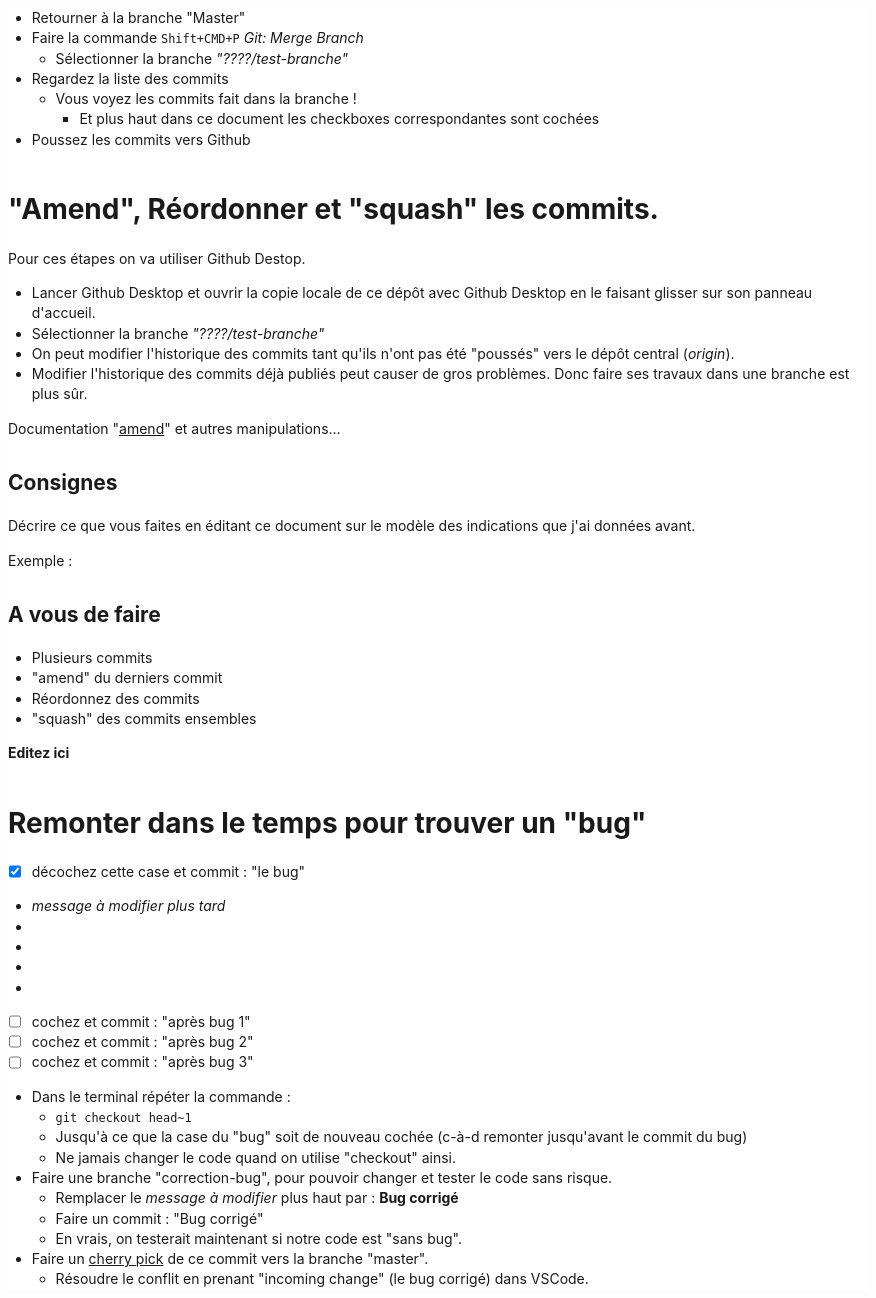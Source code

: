 - Retourner à la branche "Master"
- Faire la commande `Shift+CMD+P` _Git: Merge Branch_
  - Sélectionner la branche _"????/test-branche"_
- Regardez la liste des commits
  - Vous voyez les commits fait dans la branche !
    - Et plus haut dans ce document les checkboxes correspondantes sont cochées
- Poussez les commits vers Github

# "Amend", Réordonner et "squash" les commits.

Pour ces étapes on va utiliser Github Destop.

- Lancer Github Desktop et ouvrir la copie locale de ce dépôt avec Github Desktop en le faisant glisser sur son panneau d'accueil.
 - Sélectionner la branche _"????/test-branche"_
  - On peut modifier l'historique des commits tant qu'ils n'ont pas été "poussés" vers le dépôt central (_origin_).
  - Modifier l'historique des commits déjà publiés peut causer de gros problèmes. Donc faire ses travaux dans une branche est plus sûr.

Documentation "[amend]" et autres manipulations...

[amend]: https://docs.github.com/en/desktop/contributing-and-collaborating-using-github-desktop/managing-commits/amending-a-commit "GitHub Desktop/Amending a commit"

## Consignes

Décrire ce que vous faites en éditant ce document sur le modèle des indications que j'ai données avant.

Exemple :

## A vous de faire

- Plusieurs commits
- "amend" du derniers commit
- Réordonnez des commits
- "squash" des commits ensembles

**Editez ici**

# Remonter dans le temps pour trouver un "bug"

- [X] décochez cette case et commit : "le bug"
- _message à modifier plus tard_
-
-
-
-
- [ ] cochez et commit : "après bug 1"
- [ ] cochez et commit : "après bug 2"
- [ ] cochez et commit : "après bug 3"

- Dans le terminal répéter la commande :
  - `git checkout head~1`
  - Jusqu'à ce que la case du "bug" soit de nouveau cochée (c-à-d remonter jusqu'avant le commit du bug)
  - Ne jamais changer le code quand on utilise "checkout" ainsi.
- Faire une branche "correction-bug", pour pouvoir changer et tester le code sans risque.
  - Remplacer le _message à modifier_ plus haut par : **Bug corrigé**
  - Faire un commit : "Bug corrigé"
  - En vrais, on testerait maintenant si notre code est "sans bug".
- Faire un [cherry pick] de ce commit vers la branche "master".
  - Résoudre le conflit en prenant "incoming change" (le bug corrigé) dans VSCode.


[gitignore.io]: http://gitignore.io
[cherry pick]: https://docs.github.com/en/desktop/contributing-and-collaborating-using-github-desktop/managing-commits/cherry-picking-a-commit